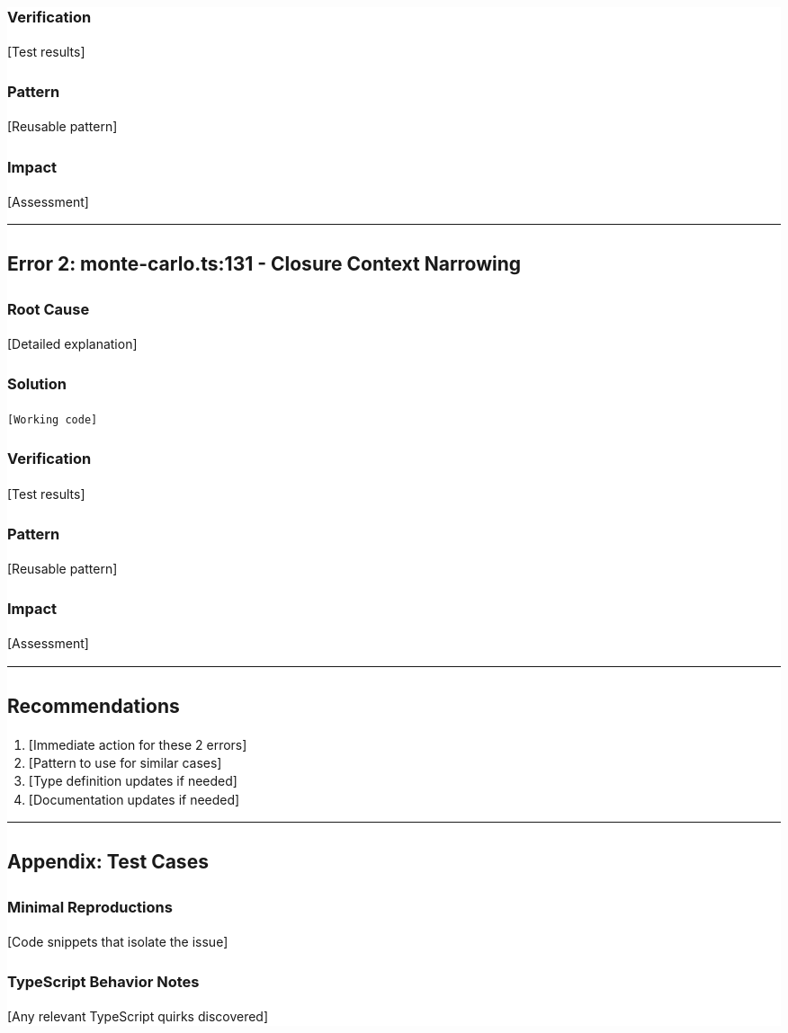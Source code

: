 ### Verification
[Test results]

### Pattern
[Reusable pattern]

### Impact
[Assessment]

---

## Error 2: monte-carlo.ts:131 - Closure Context Narrowing

### Root Cause
[Detailed explanation]

### Solution
```typescript
[Working code]
```

### Verification
[Test results]

### Pattern
[Reusable pattern]

### Impact
[Assessment]

---

## Recommendations

1. [Immediate action for these 2 errors]
2. [Pattern to use for similar cases]
3. [Type definition updates if needed]
4. [Documentation updates if needed]

---

## Appendix: Test Cases

### Minimal Reproductions
[Code snippets that isolate the issue]

### TypeScript Behavior Notes
[Any relevant TypeScript quirks discovered]
